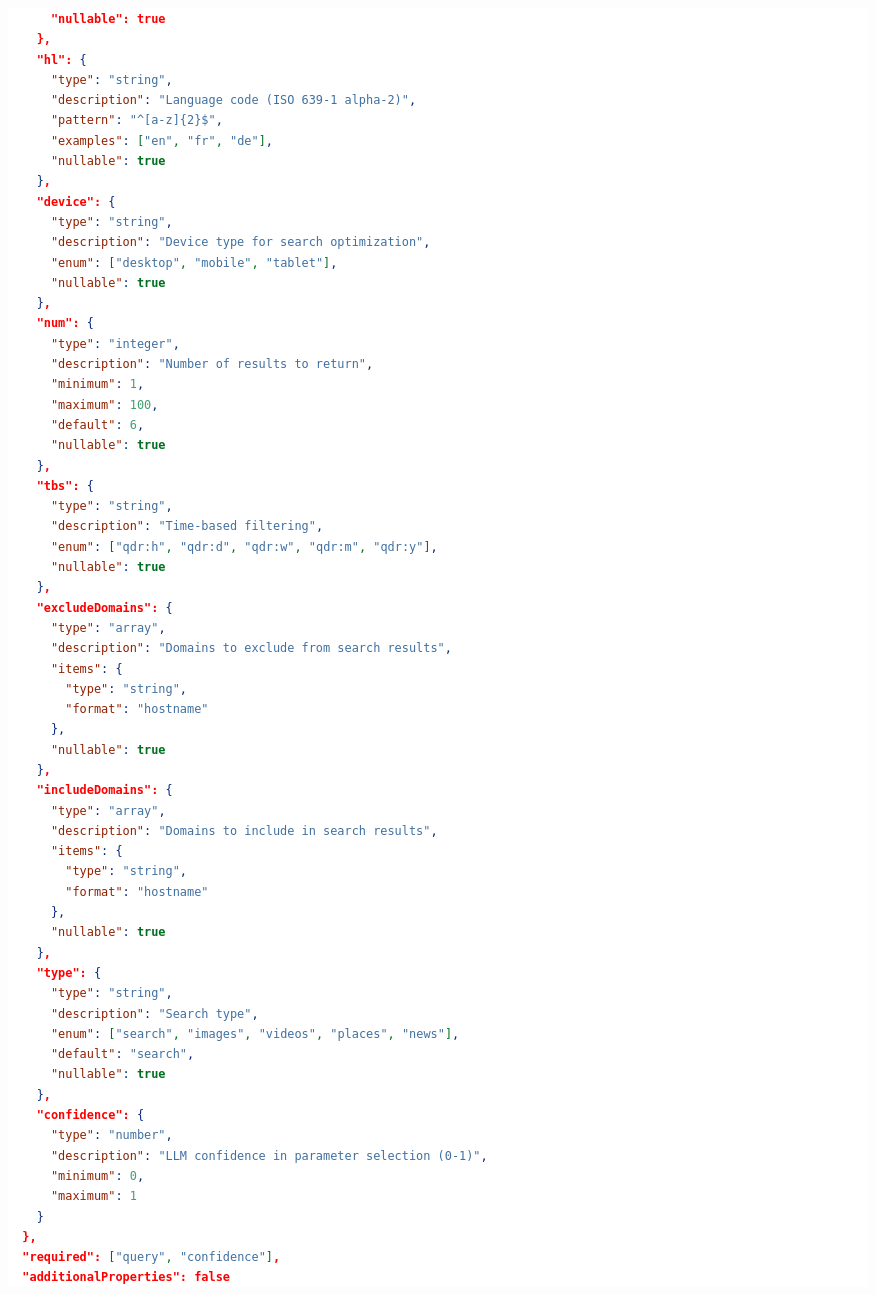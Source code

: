 ```json
      "nullable": true
    },
    "hl": {
      "type": "string", 
      "description": "Language code (ISO 639-1 alpha-2)",
      "pattern": "^[a-z]{2}$",
      "examples": ["en", "fr", "de"],
      "nullable": true
    },
    "device": {
      "type": "string",
      "description": "Device type for search optimization",
      "enum": ["desktop", "mobile", "tablet"],
      "nullable": true
    },
    "num": {
      "type": "integer",
      "description": "Number of results to return",
      "minimum": 1,
      "maximum": 100,
      "default": 6,
      "nullable": true
    },
    "tbs": {
      "type": "string",
      "description": "Time-based filtering",
      "enum": ["qdr:h", "qdr:d", "qdr:w", "qdr:m", "qdr:y"],
      "nullable": true
    },
    "excludeDomains": {
      "type": "array",
      "description": "Domains to exclude from search results",
      "items": {
        "type": "string",
        "format": "hostname"
      },
      "nullable": true
    },
    "includeDomains": {
      "type": "array", 
      "description": "Domains to include in search results",
      "items": {
        "type": "string",
        "format": "hostname"
      },
      "nullable": true
    },
    "type": {
      "type": "string",
      "description": "Search type",
      "enum": ["search", "images", "videos", "places", "news"],
      "default": "search",
      "nullable": true
    },
    "confidence": {
      "type": "number",
      "description": "LLM confidence in parameter selection (0-1)",
      "minimum": 0,
      "maximum": 1
    }
  },
  "required": ["query", "confidence"],
  "additionalProperties": false
```